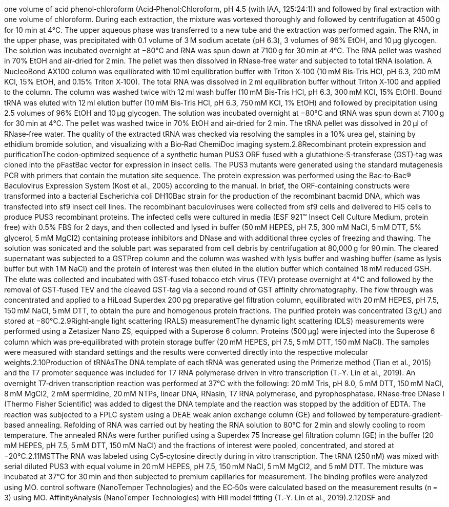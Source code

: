 one volume of acid phenol‐chloroform (Acid‐Phenol:Chloroform, pH 4.5 (with IAA, 125:24:1)) and followed by final extraction with one volume of chloroform. During each extraction, the mixture was vortexed thoroughly and followed by centrifugation at 4500 g for 10 min at 4°C. The upper aqueous phase was transferred to a new tube and the extraction was performed again. The RNA, in the upper phase, was precipitated with 0.1 volume of 3 M sodium acetate (pH 6.3), 3 volumes of 96% EtOH, and 10 µg glycogen. The solution was incubated overnight at −80°C and RNA was spun down at 7100 g for 30 min at 4°C. The RNA pellet was washed in 70% EtOH and air‐dried for 2 min. The pellet was then dissolved in RNase‐free water and subjected to total tRNA isolation. A NucleoBond AX100 column was equilibrated with 10 ml equilibration buffer with Triton X‐100 (10 mM Bis‐Tris HCl, pH 6.3, 200 mM KCl, 15% EtOH, and 0.15% Triton X‐100). The total RNA was dissolved in 2 ml equilibration buffer without Triton X‐100 and applied to the column. The column was washed twice with 12 ml wash buffer (10 mM Bis‐Tris HCl, pH 6.3, 300 mM KCl, 15% EtOH). Bound tRNA was eluted with 12 ml elution buffer (10 mM Bis‐Tris HCl, pH 6.3, 750 mM KCl, 1% EtOH) and followed by precipitation using 2.5 volumes of 96% EtOH and 10 µg glycogen. The solution was incubated overnight at −80°C and tRNA was spun down at 7100 g for 30 min at 4°C. The pellet was washed twice in 70% EtOH and air‐dried for 2 min. The tRNA pellet was dissolved in 20 µl of RNase‐free water. The quality of the extracted tRNA was checked via resolving the samples in a 10% urea gel, staining by ethidium bromide solution, and visualizing with a Bio‐Rad ChemiDoc imaging system.2.8Recombinant protein expression and purificationThe codon‐optimized sequence of a synthetic human PUS3 ORF fused with a glutathione‐S‐transferase (GST)‐tag was cloned into the pFastBac vector for expression in insect cells. The PUS3 mutants were generated using the standard mutagenesis PCR with primers that contain the mutation site sequence. The protein expression was performed using the Bac‐to‐Bac® Baculovirus Expression System (Kost et al., 2005) according to the manual. In brief, the ORF‐containing constructs were transformed into a bacterial Escherichia coli DH10Bac strain for the production of the recombinant bacmid DNA, which was transfected into sf9 insect cell lines. The recombinant baculoviruses were collected from sf9 cells and delivered to Hi5 cells to produce PUS3 recombinant proteins. The infected cells were cultured in media (ESF 921™ Insect Cell Culture Medium, protein free) with 0.5% FBS for 2 days, and then collected and lysed in buffer (50 mM HEPES, pH 7.5, 300 mM NaCl, 5 mM DTT, 5% glycerol, 5 mM MgCl2) containing protease inhibitors and DNase and with additional three cycles of freezing and thawing. The solution was sonicated and the soluble part was separated from cell debris by centrifugation at 80,000 g for 90 min. The cleared supernatant was subjected to a GSTPrep column and the column was washed with lysis buffer and washing buffer (same as lysis buffer but with 1 M NaCl) and the protein of interest was then eluted in the elution buffer which contained 18 mM reduced GSH. The elute was collected and incubated with GST‐fused tobacco etch virus (TEV) protease overnight at 4°C and followed by the removal of GST‐fused TEV and the cleaved GST‐tag via a second round of GST affinity chromatography. The flow through was concentrated and applied to a HiLoad Superdex 200 pg preparative gel filtration column, equilibrated with 20 mM HEPES, pH 7.5, 150 mM NaCl, 5 mM DTT, to obtain the pure and homogenous protein fractions. The purified protein was concentrated (3 g/L) and stored at −80°C.2.9Right‐angle light scattering (RALS) measurementThe dynamic light scattering (DLS) measurements were performed using a Zetasizer Nano ZS, equipped with a Superose 6 column. Proteins (500 µg) were injected into the Superose 6 column which was pre‐equilibrated with protein storage buffer (20 mM HEPES, pH 7.5, 5 mM DTT, 150 mM NaCl). The samples were measured with standard settings and the results were converted directly into the respective molecular weights.2.10Production of tRNAsThe DNA template of each tRNA was generated using the Primerize method (Tian et al., 2015) and the T7 promoter sequence was included for T7 RNA polymerase driven in vitro transcription (T.‐Y. Lin et al., 2019). An overnight T7‐driven transcription reaction was performed at 37°C with the following: 20 mM Tris, pH 8.0, 5 mM DTT, 150 mM NaCl, 8 mM MgCl2, 2 mM spermidine, 20 mM NTPs, linear DNA, RNasin, T7 RNA polymerase, and pyrophosphatase. RNase‐free DNase I (Thermo Fisher Scientific) was added to digest the DNA template and the reaction was stopped by the addition of EDTA. The reaction was subjected to a FPLC system using a DEAE weak anion exchange column (GE) and followed by temperature‐gradient‐based annealing. Refolding of RNA was carried out by heating the RNA solution to 80°C for 2 min and slowly cooling to room temperature. The annealed RNAs were further purified using a Superdex 75 Increase gel filtration column (GE) in the buffer (20 mM HEPES, pH 7.5, 5 mM DTT, 150 mM NaCl) and the fractions of interest were pooled, concentrated, and stored at −20°C.2.11MSTThe RNA was labeled using Cy5‐cytosine directly during in vitro transcription. The tRNA (250 nM) was mixed with serial diluted PUS3 with equal volume in 20 mM HEPES, pH 7.5, 150 mM NaCl, 5 mM MgCl2, and 5 mM DTT. The mixture was incubated at 37°C for 30 min and then subjected to premium capillaries for measurement. The binding profiles were analyzed using MO. control software (NanoTemper Technologies) and the EC‐50s were calculated based on the measurement results (n = 3) using MO. AffinityAnalysis (NanoTemper Technologies) with Hill model fitting (T.‐Y. Lin et al., 2019).2.12DSF and